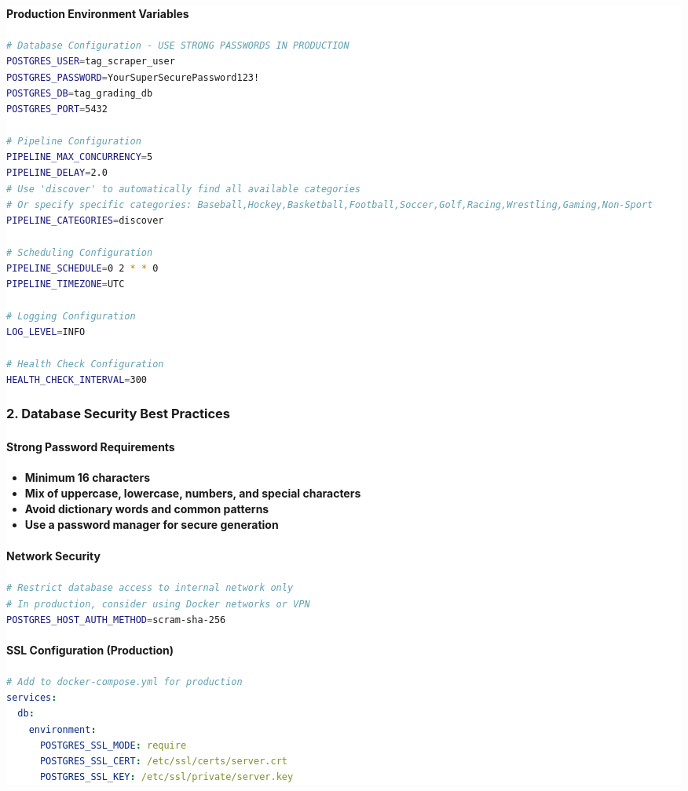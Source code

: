 #### Production Environment Variables

```bash
# Database Configuration - USE STRONG PASSWORDS IN PRODUCTION
POSTGRES_USER=tag_scraper_user
POSTGRES_PASSWORD=YourSuperSecurePassword123!
POSTGRES_DB=tag_grading_db
POSTGRES_PORT=5432

# Pipeline Configuration
PIPELINE_MAX_CONCURRENCY=5
PIPELINE_DELAY=2.0
# Use 'discover' to automatically find all available categories
# Or specify specific categories: Baseball,Hockey,Basketball,Football,Soccer,Golf,Racing,Wrestling,Gaming,Non-Sport
PIPELINE_CATEGORIES=discover

# Scheduling Configuration
PIPELINE_SCHEDULE=0 2 * * 0
PIPELINE_TIMEZONE=UTC

# Logging Configuration
LOG_LEVEL=INFO

# Health Check Configuration
HEALTH_CHECK_INTERVAL=300
```

### 2. Database Security Best Practices

#### Strong Password Requirements
- **Minimum 16 characters**
- **Mix of uppercase, lowercase, numbers, and special characters**
- **Avoid dictionary words and common patterns**
- **Use a password manager for secure generation**

#### Network Security
```bash
# Restrict database access to internal network only
# In production, consider using Docker networks or VPN
POSTGRES_HOST_AUTH_METHOD=scram-sha-256
```

#### SSL Configuration (Production)
```yaml
# Add to docker-compose.yml for production
services:
  db:
    environment:
      POSTGRES_SSL_MODE: require
      POSTGRES_SSL_CERT: /etc/ssl/certs/server.crt
      POSTGRES_SSL_KEY: /etc/ssl/private/server.key
```
